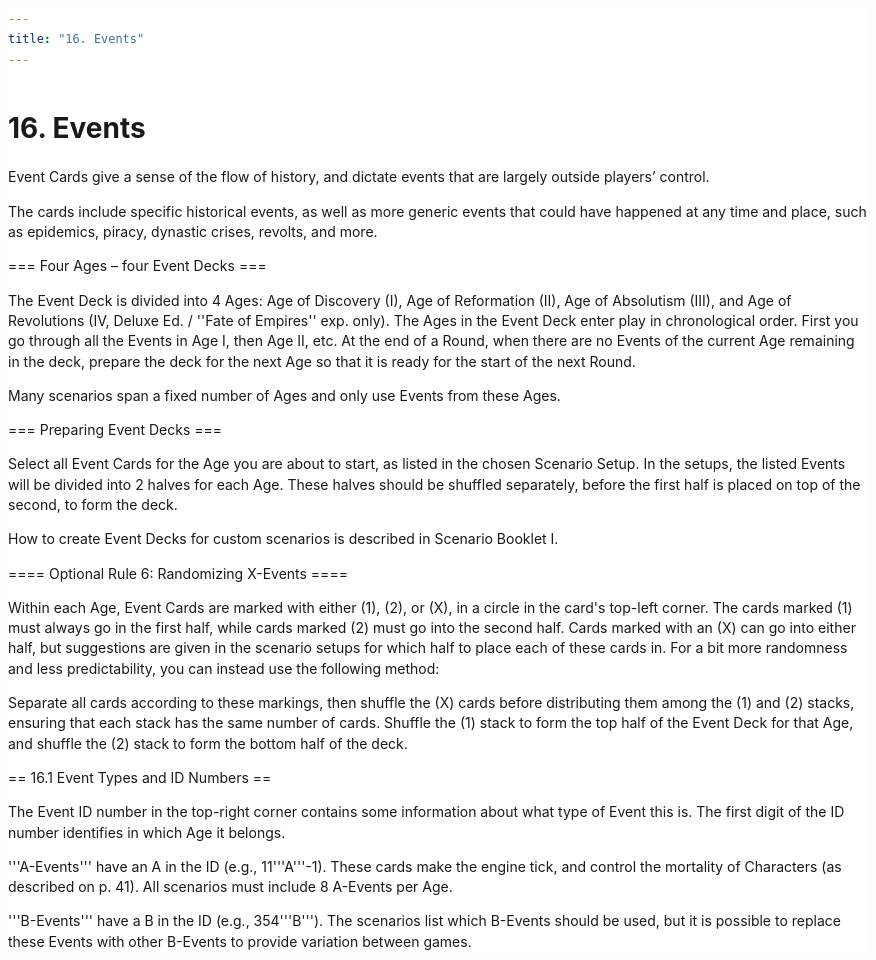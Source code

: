 ```yaml
---
title: "16. Events"
---
```


# 16. Events

Event Cards give a sense of the flow of history, and dictate events that are largely outside players’ control.

The cards include specific historical events, as well as more generic events that could have happened at any time and place, such as epidemics, piracy, dynastic crises, revolts, and more.

=== Four Ages – four Event Decks ===

The Event Deck is divided into 4 Ages: Age of Discovery (I), Age of Reformation (II), Age of Absolutism (III), and Age of Revolutions (IV, Deluxe Ed. / ''Fate of Empires'' exp. only). The Ages in the Event Deck enter play in chronological order. First you go through all the Events in Age I, then Age II, etc. At the end of a Round, when there are no Events of the current Age remaining in the deck, prepare the deck for the next Age so that it is ready for the start of the next Round.

Many scenarios span a fixed number of Ages and only use Events from these Ages.

=== Preparing Event Decks ===

Select all Event Cards for the Age you are about to start, as listed in the chosen Scenario Setup. In the setups, the listed Events will be divided into 2 halves for each Age. These halves should be shuffled separately, before the first half is placed on top of the second, to form the deck.

How to create Event Decks for custom scenarios is described in Scenario Booklet I.

==== Optional Rule 6: Randomizing X-Events ====

Within each Age, Event Cards are marked with either (1), (2), or (X), in a circle in the card's top-left corner. The cards marked (1) must always go in the first half, while cards marked (2) must go into the second half. Cards marked with an (X) can go into either half, but suggestions are given in the scenario setups for which half to place each of these cards in. For a bit more randomness and less predictability, you can instead use the following method:

Separate all cards according to these markings, then shuffle the (X) cards before distributing them among the (1) and (2) stacks, ensuring that each stack has the same number of cards. Shuffle the (1) stack to form the top half of the Event Deck for that Age, and shuffle the (2) stack to form the bottom half of the deck.

== 16.1 Event Types and ID Numbers ==

The Event ID number in the top-right corner contains some information about what type of Event this is. The first digit of the ID number identifies in which Age it belongs.

'''A-Events''' have an A in the ID (e.g., 11'''A'''-1). These cards make the engine tick, and control the mortality of Characters (as described on p. 41). All scenarios must include 8 A-Events per Age.

'''B-Events''' have a B in the ID (e.g., 354'''B'''). The scenarios list which B-Events should be used, but it is possible to replace these Events with other B-Events to provide variation between games.
